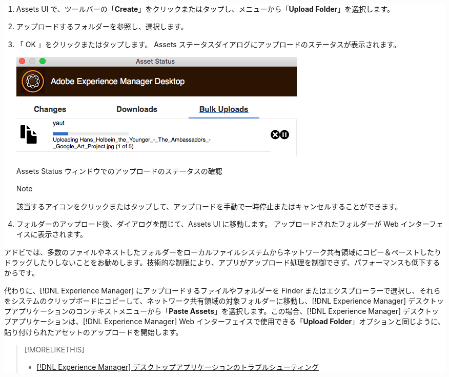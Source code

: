1. Assets UI で、ツールバーの「**Create**」をクリックまたはタップし、メニューから「**Upload Folder**」を選択します。
1. アップロードするフォルダーを参照し、選択します。
1. 「 OK 」をクリックまたはタップします。 Assets ステータスダイアログにアップロードのステータスが表示されます。

   ![Assets Status ウィンドウでのアップロードのステータスの確認](assets/aem_desktopapp_bulkupload_status.png)

   Assets Status ウィンドウでのアップロードのステータスの確認

   >[!NOTE]
   >
   >該当するアイコンをクリックまたはタップして、アップロードを手動で一時停止またはキャンセルすることができます。

1. フォルダーのアップロード後、ダイアログを閉じて、Assets UI に移動します。 アップロードされたフォルダーが Web インターフェイスに表示されます。

アドビでは、多数のファイルやネストしたフォルダーをローカルファイルシステムからネットワーク共有領域にコピー＆ペーストしたりドラッグしたりしないことをお勧めします。技術的な制限により、アプリがアップロード処理を制御できず、パフォーマンスも低下するからです。

代わりに、[!DNL Experience Manager] にアップロードするファイルやフォルダーを Finder またはエクスプローラーで選択し、それらをシステムのクリップボードにコピーして、ネットワーク共有領域の対象フォルダーに移動し、[!DNL Experience Manager] デスクトップアプリケーションのコンテキストメニューから「**Paste Assets**」を選択します。この場合、[!DNL Experience Manager] デスクトップアプリケーションは、[!DNL Experience Manager] Web インターフェイスで使用できる「**Upload Folder**」オプションと同じように、貼り付けられたアセットのアップロードを開始します。

>[!MORELIKETHIS]
>
>* [ [!DNL Experience Manager]  デスクトップアプリケーションのトラブルシューティング](troubleshoot-app-v1.md)
